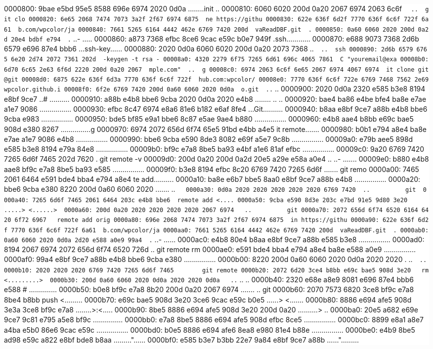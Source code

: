 0000800: 9bae e5bd 95e5 8588 696e 6974 2020 0d0a  ........init  ..
0000810: 6060 6020 200d 0a20 2067 6974 2063 6c6f  ```  ..  git clo
0000820: 6e65 2068 7474 7073 3a2f 2f67 6974 6875  ne https://githu
0000830: 622e 636f 6d2f 7770 636f 6c6f 722f 6a61  b.com/wpcolor/ja
0000840: 7661 5265 6164 4442 462e 6769 7420 200d  vaReadDBF.git  .
0000850: 0a60 6060 2020 200d 0a2d 20e4 bdbf e794  .```   ..- .....
0000860: a873 7368 efbc 8ce6 9cac e59c b0e7 949f  .ssh............
0000870: e688 9073 7368 2d6b 6579 e696 87e4 bbb6  ...ssh-key......
0000880: 2020 0d0a 6060 6020 200d 0a20 2073 7368    ..```  ..  ssh
0000890: 2d6b 6579 6765 6e20 2d74 2072 7361 202d  -keygen -t rsa -
00008a0: 4320 2279 6f75 7265 6d61 696c 4065 7861  C "youremail@exa
00008b0: 6d70 6c65 2e63 6f6d 2220 200d 0a20 2067  mple.com"  ..  g
00008c0: 6974 2063 6c6f 6e65 2067 6974 4067 6974  it clone git@git
00008d0: 6875 622e 636f 6d3a 7770 636f 6c6f 722f  hub.com:wpcolor/
00008e0: 7770 636f 6c6f 722e 6769 7468 7562 2e69  wpcolor.github.i
00008f0: 6f2e 6769 7420 200d 0a60 6060 2020 0d0a  o.git  ..```  ..
0000900: 2020 0d0a 2320 e585 b3e8 8194 e8bf 9ce7    ..# ..........
0000910: a88b e4b8 bbe6 9cba 2020 0d0a 2020 e4b8  ........  ..  ..
0000920: bae4 ba86 e4be bfe4 ba8e e7ae a1e7 9086  ................
0000930: efbc 8c47 6974 e8a6 81e6 b182 e6af 8fe4  ...Git..........
0000940: b8aa e8bf 9ce7 a88b e4b8 bbe6 9cba e983  ................
0000950: bde5 bf85 e9a1 bbe6 8c87 e5ae 9ae4 b880  ................
0000960: e4b8 aae4 b8bb e69c bae5 908d e380 8267  ...............g
0000970: 6974 2072 656d 6f74 65e5 91bd e4bb a4e5  it remote.......
0000980: b0b1 e794 a8e4 ba8e e7ae a1e7 9086 e4b8  ................
0000990: bbe6 9cba e590 8de3 8082 e69f a5e7 9c8b  ................
00009a0: e79b aee5 898d e585 b3e8 8194 e79a 84e8  ................
00009b0: bf9c e7a8 8be5 ba93 e4bf a1e6 81af efbc  ................
00009c0: 9a20 6769 7420 7265 6d6f 7465 202d 7620  . git remote -v 
00009d0: 200d 0a20 200d 0a2d 20e5 a29e e58a a0e4   ..  ..- .......
00009e0: b880 e4b8 aae8 bf9c e7a8 8be5 ba93 e585  ................
00009f0: b3e8 8194 efbc 8c20 6769 7420 7265 6d6f  ....... git remo
0000a00: 7465 2061 6464 e591 bde4 bba4 e794 a8e4  te add..........
0000a10: ba8e e6b7 bbe5 8aa0 e8bf 9ce7 a88b e4b8  ................
0000a20: bbe6 9cba e380 8220 200d 0a60 6060 2020  .......  ..```  
0000a30: 0d0a 2020 2020 2020 2020 2020 6769 7420  ..          git 
0000a40: 7265 6d6f 7465 2061 6464 203c e4b8 bbe6  remote add <....
0000a50: 9cba e590 8d3e 203c e7bd 91e5 9d80 3e20  .....> <......> 
0000a60: 200d 0a20 2020 2020 2020 2020 2067 6974   ..          git
0000a70: 2072 656d 6f74 6520 6164 6420 6f72 6967   remote add orig
0000a80: 696e 2068 7474 7073 3a2f 2f67 6974 6875  in https://githu
0000a90: 622e 636f 6d2f 7770 636f 6c6f 722f 6a61  b.com/wpcolor/ja
0000aa0: 7661 5265 6164 4442 462e 6769 7420 200d  vaReadDBF.git  .
0000ab0: 0a60 6060 2020 0d0a 2d20 e588 a0e9 99a4  .```  ..- ......
0000ac0: e4b8 80e4 b8aa e8bf 9ce7 a88b e585 b3e8  ................
0000ad0: 8194 2067 6974 2072 656d 6f74 6520 726d  .. git remote rm
0000ae0: e591 bde4 bba4 e794 a8e4 ba8e e588 a0e9  ................
0000af0: 99a4 e8bf 9ce7 a88b e4b8 bbe6 9cba e380  ................
0000b00: 8220 200d 0a60 6060 2020 0d0a 2020 2020  .  ..```  ..    
0000b10: 2020 2020 2020 6769 7420 7265 6d6f 7465        git remote
0000b20: 2072 6d20 3ce4 b8bb e69c bae5 908d 3e20   rm <.........> 
0000b30: 200d 0a60 6060 2020 0d0a 2020 2020 0d0a   ..```  ..    ..
0000b40: 2320 e68e a8e9 8081 e696 87e4 bbb6 e588  # ..............
0000b50: b0e8 bf9c e7a8 8b20 200d 0a20 2067 6974  .......  ..  git
0000b60: 2070 7573 6820 3ce8 bf9c e7a8 8be4 b8bb   push <.........
0000b70: e69c bae5 908d 3e20 3ce6 9cac e59c b0e5  ......> <.......
0000b80: 8886 e694 afe5 908d 3e3a 3ce8 bf9c e7a8  ........>:<.....
0000b90: 8be5 8886 e694 afe5 908d 3e20 200d 0a20  ..........>  .. 
0000ba0: 20e5 a682 e69e 9ce7 9c81 e795 a5e8 bf9c   ...............
0000bb0: e7a8 8be5 8886 e694 afe5 908d efbc 8ce5  ................
0000bc0: 8899 e8a1 a8e7 a4ba e5b0 86e6 9cac e59c  ................
0000bd0: b0e5 8886 e694 afe6 8ea8 e980 81e4 b88e  ................
0000be0: e4b9 8be5 ad98 e59c a822 e8bf bde8 b8aa  ........."......
0000bf0: e585 b3e7 b3bb 22e7 9a84 e8bf 9ce7 a88b  ......".........